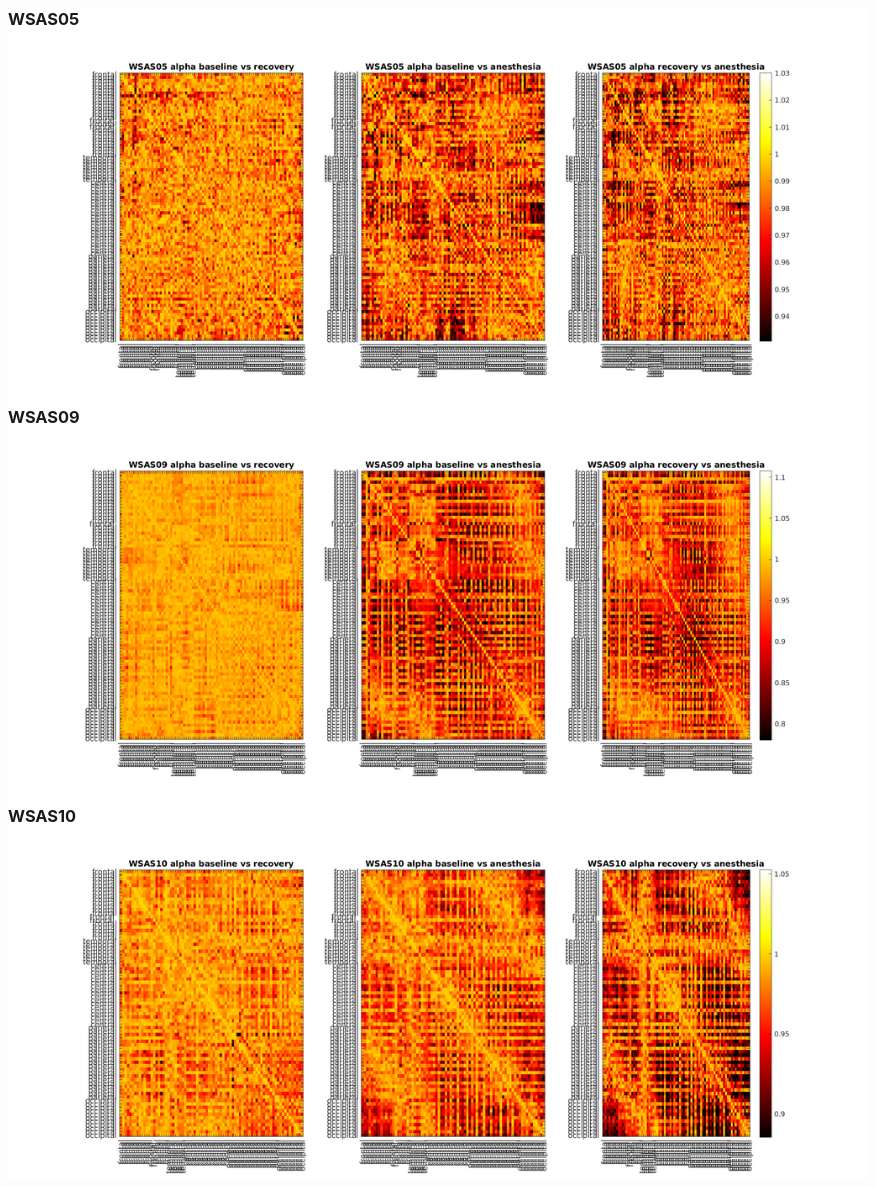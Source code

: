 ### WSAS05
![WSAS05 dpli Weighted Similarity Matrix at Alpha](./.figure/WSAS05_alpha_sim_dpli_augmented.png)

### WSAS09
![WSAS09 dpli Weighted Similarity Matrix at Alpha](./.figure/WSAS09_alpha_sim_dpli_augmented.png)

### WSAS10
![WSAS10 dpli Weighted Similarity Matrix at Alpha](./.figure/WSAS10_alpha_sim_dpli_augmented.png)
